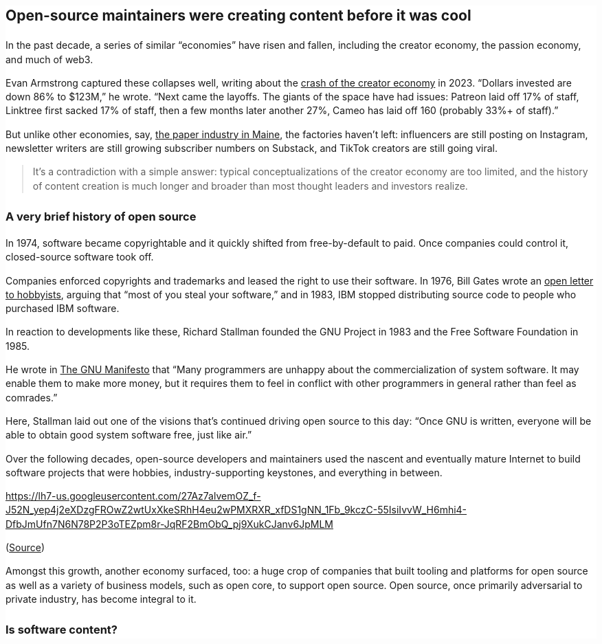 

## Open-source maintainers were creating content before it was cool

In the past decade, a series of similar “economies” have risen and fallen, including the creator economy, the passion economy, and much of web3.

Evan Armstrong captured these collapses well, writing about the [crash of the creator economy](https://every.to/napkin-math/what-happened-to-the-creator-economy) in 2023. “Dollars invested are down 86% to $123M,” he wrote. “Next came the layoffs. The giants of the space have had issues: Patreon laid off 17% of staff, Linktree first sacked 17% of staff, then a few months later another 27%, Cameo has laid off 160 (probably 33%+ of staff).”

But unlike other economies, say, [the paper industry in Maine](https://www.jstor.org/stable/10.7591/j.ctvxkn85v), the factories haven’t left: influencers are still posting on Instagram, newsletter writers are still growing subscriber numbers on Substack, and TikTok creators are still going viral.

> It’s a contradiction with a simple answer: typical conceptualizations of the creator economy are too limited, and the history of content creation is much longer and broader than most thought leaders and investors realize.

### A very brief history of open source

In 1974, software became copyrightable and it quickly shifted from free-by-default to paid. Once companies could control it, closed-source software took off.

Companies enforced copyrights and trademarks and leased the right to use their software. In 1976, Bill Gates wrote an [open letter to hobbyists](https://archive.nytimes.com/www.nytimes.com/library/cyber/surf/072397mind-letter.html), arguing that “most of you steal your software,” and in 1983, IBM stopped distributing source code to people who purchased IBM software.

In reaction to developments like these, Richard Stallman founded the GNU Project in 1983 and the Free Software Foundation in 1985.

He wrote in [The GNU Manifesto](https://www.gnu.org/gnu/manifesto.html) that “Many programmers are unhappy about the commercialization of system software. It may enable them to make more money, but it requires them to feel in conflict with other programmers in general rather than feel as comrades.”

Here, Stallman laid out one of the visions that’s continued driving open source to this day: “Once GNU is written, everyone will be able to obtain good system software free, just like air.”

Over the following decades, open-source developers and maintainers used the nascent and eventually mature Internet to build software projects that were hobbies, industry-supporting keystones, and everything in between.

https://lh7-us.googleusercontent.com/27Az7alvemOZ_f-J52N_yep4j2eXDzgFROwZ2wtUxXkeSRhH4eu2wPMXRXR_xfDS1gNN_1Fb_9kczC-55IsiIvvW_H6mhi4-DfbJmUfn7N6N78P2P3oTEZpm8r-JqRF2BmObQ_pj9XukCJanv6JpMLM

([Source](https://xkcd.com/2347/))

Amongst this growth, another economy surfaced, too: a huge crop of companies that built tooling and platforms for open source as well as a variety of business models, such as open core, to support open source. Open source, once primarily adversarial to private industry, has become integral to it.

### Is software content?
